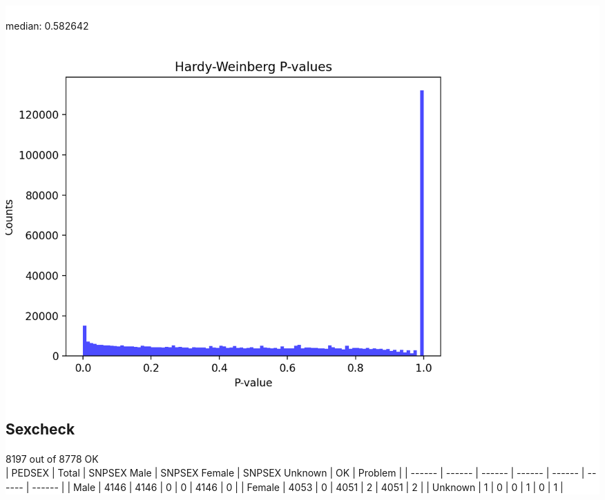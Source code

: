 <br>median: 0.582642<br><img src='Hardy-Weinberg_P-values_histogram.png' width='700'/>
## Sexcheck
8197 out of 8778 OK<br>
| PEDSEX | Total | SNPSEX Male | SNPSEX Female | SNPSEX Unknown | OK | Problem |
| ------ | ------ | ------ | ------ | ------ | ------ | ------ |
| Male | 4146 | 4146 | 0 | 0 | 4146 | 0 |
| Female | 4053 | 0 | 4051 | 2 | 4051 | 2 |
| Unknown | 1 | 0 | 0 | 1 | 0 | 1 |
